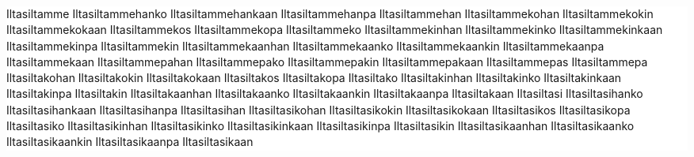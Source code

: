 Iltasiltamme
Iltasiltammehanko
Iltasiltammehankaan
Iltasiltammehanpa
Iltasiltammehan
Iltasiltammekohan
Iltasiltammekokin
Iltasiltammekokaan
Iltasiltammekos
Iltasiltammekopa
Iltasiltammeko
Iltasiltammekinhan
Iltasiltammekinko
Iltasiltammekinkaan
Iltasiltammekinpa
Iltasiltammekin
Iltasiltammekaanhan
Iltasiltammekaanko
Iltasiltammekaankin
Iltasiltammekaanpa
Iltasiltammekaan
Iltasiltammepahan
Iltasiltammepako
Iltasiltammepakin
Iltasiltammepakaan
Iltasiltammepas
Iltasiltammepa
Iltasiltakohan
Iltasiltakokin
Iltasiltakokaan
Iltasiltakos
Iltasiltakopa
Iltasiltako
Iltasiltakinhan
Iltasiltakinko
Iltasiltakinkaan
Iltasiltakinpa
Iltasiltakin
Iltasiltakaanhan
Iltasiltakaanko
Iltasiltakaankin
Iltasiltakaanpa
Iltasiltakaan
Iltasiltasi
Iltasiltasihanko
Iltasiltasihankaan
Iltasiltasihanpa
Iltasiltasihan
Iltasiltasikohan
Iltasiltasikokin
Iltasiltasikokaan
Iltasiltasikos
Iltasiltasikopa
Iltasiltasiko
Iltasiltasikinhan
Iltasiltasikinko
Iltasiltasikinkaan
Iltasiltasikinpa
Iltasiltasikin
Iltasiltasikaanhan
Iltasiltasikaanko
Iltasiltasikaankin
Iltasiltasikaanpa
Iltasiltasikaan